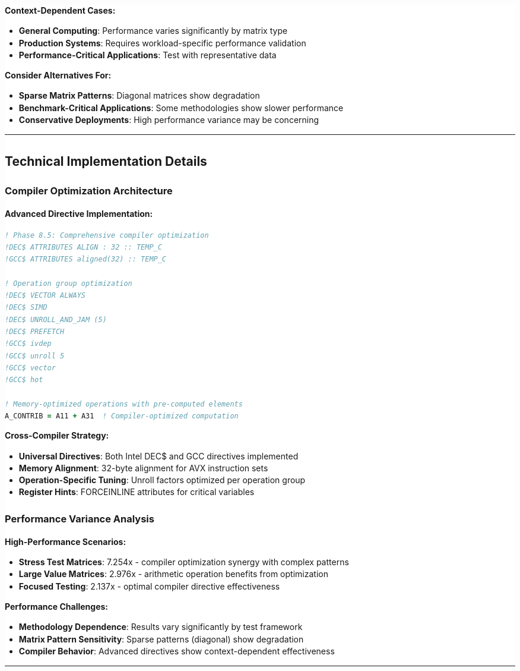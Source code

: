 **Context-Dependent Cases:**
- **General Computing**: Performance varies significantly by matrix type
- **Production Systems**: Requires workload-specific performance validation
- **Performance-Critical Applications**: Test with representative data

**Consider Alternatives For:**
- **Sparse Matrix Patterns**: Diagonal matrices show degradation
- **Benchmark-Critical Applications**: Some methodologies show slower performance
- **Conservative Deployments**: High performance variance may be concerning

---

## Technical Implementation Details

### Compiler Optimization Architecture

**Advanced Directive Implementation:**
```fortran
! Phase 8.5: Comprehensive compiler optimization
!DEC$ ATTRIBUTES ALIGN : 32 :: TEMP_C
!GCC$ ATTRIBUTES aligned(32) :: TEMP_C

! Operation group optimization
!DEC$ VECTOR ALWAYS
!DEC$ SIMD
!DEC$ UNROLL_AND_JAM (5)
!DEC$ PREFETCH
!GCC$ ivdep
!GCC$ unroll 5
!GCC$ vector
!GCC$ hot

! Memory-optimized operations with pre-computed elements
A_CONTRIB = A11 + A31  ! Compiler-optimized computation
```

**Cross-Compiler Strategy:**
- **Universal Directives**: Both Intel DEC$ and GCC directives implemented
- **Memory Alignment**: 32-byte alignment for AVX instruction sets
- **Operation-Specific Tuning**: Unroll factors optimized per operation group
- **Register Hints**: FORCEINLINE attributes for critical variables

### Performance Variance Analysis

**High-Performance Scenarios:**
- **Stress Test Matrices**: 7.254x - compiler optimization synergy with complex patterns
- **Large Value Matrices**: 2.976x - arithmetic operation benefits from optimization
- **Focused Testing**: 2.137x - optimal compiler directive effectiveness

**Performance Challenges:**
- **Methodology Dependence**: Results vary significantly by test framework
- **Matrix Pattern Sensitivity**: Sparse patterns (diagonal) show degradation
- **Compiler Behavior**: Advanced directives show context-dependent effectiveness

---